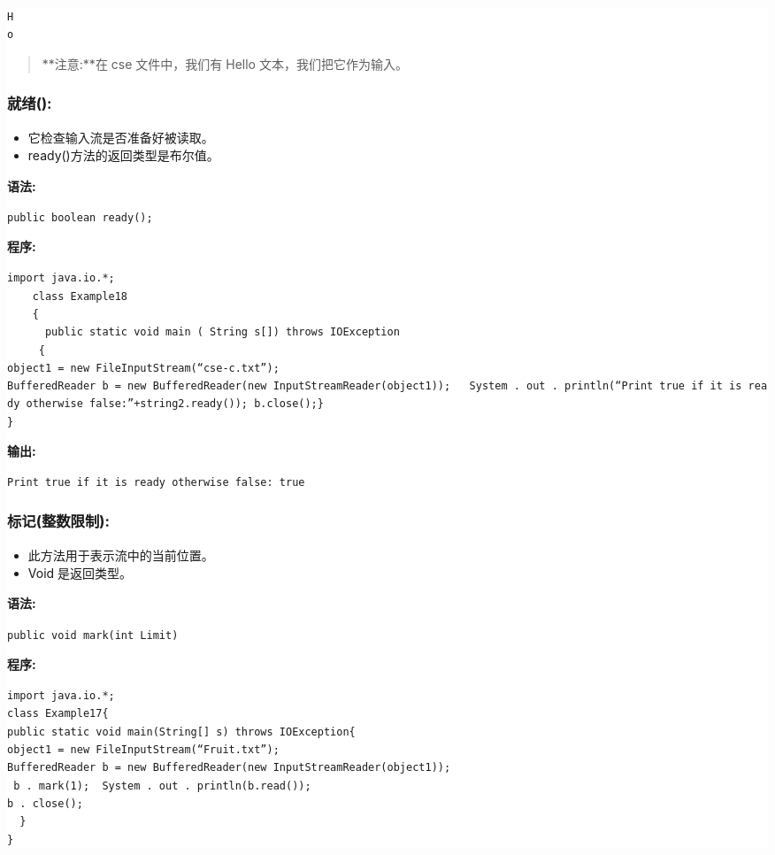 ```
H
o
```

> **注意:**在 cse 文件中，我们有 Hello 文本，我们把它作为输入。

### 就绪():

*   它检查输入流是否准备好被读取。
*   ready()方法的返回类型是布尔值。

**语法:**

```
public boolean ready();
```

**程序:**

```
import java.io.*;
    class Example18
    {
      public static void main ( String s[]) throws IOException
     {
object1 = new FileInputStream(“cse-c.txt”);
BufferedReader b = new BufferedReader(new InputStreamReader(object1));   System . out . println(“Print true if it is ready otherwise false:”+string2.ready()); b.close();}
}
```

**输出:**

```
Print true if it is ready otherwise false: true
```

### 标记(整数限制):

*   此方法用于表示流中的当前位置。
*   Void 是返回类型。

**语法:**

```
public void mark(int Limit)
```

**程序:**

```
import java.io.*;  
class Example17{  
public static void main(String[] s) throws IOException{  
object1 = new FileInputStream(“Fruit.txt”);
BufferedReader b = new BufferedReader(new InputStreamReader(object1));
 b . mark(1);  System . out . println(b.read());
b . close();  
  }  
} 
```
